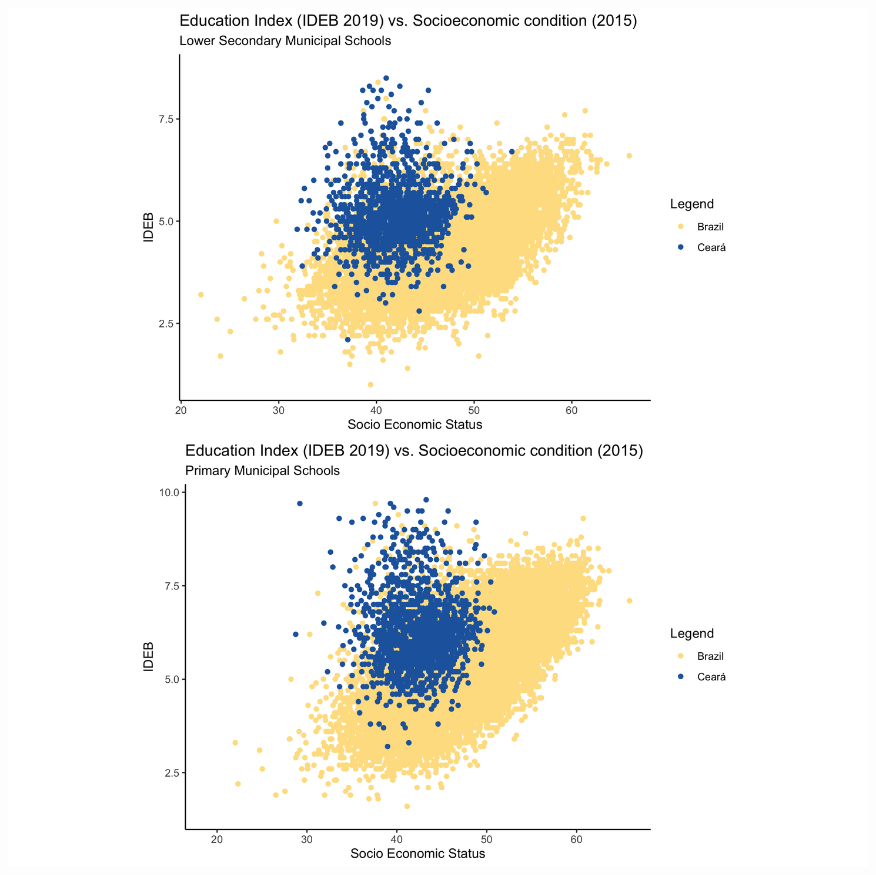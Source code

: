 <img src="plots/plot_socio1.png" width="70%" style="display: block; margin: auto;" /><img src="plots/plot_socio2.png" width="70%" style="display: block; margin: auto;" />
